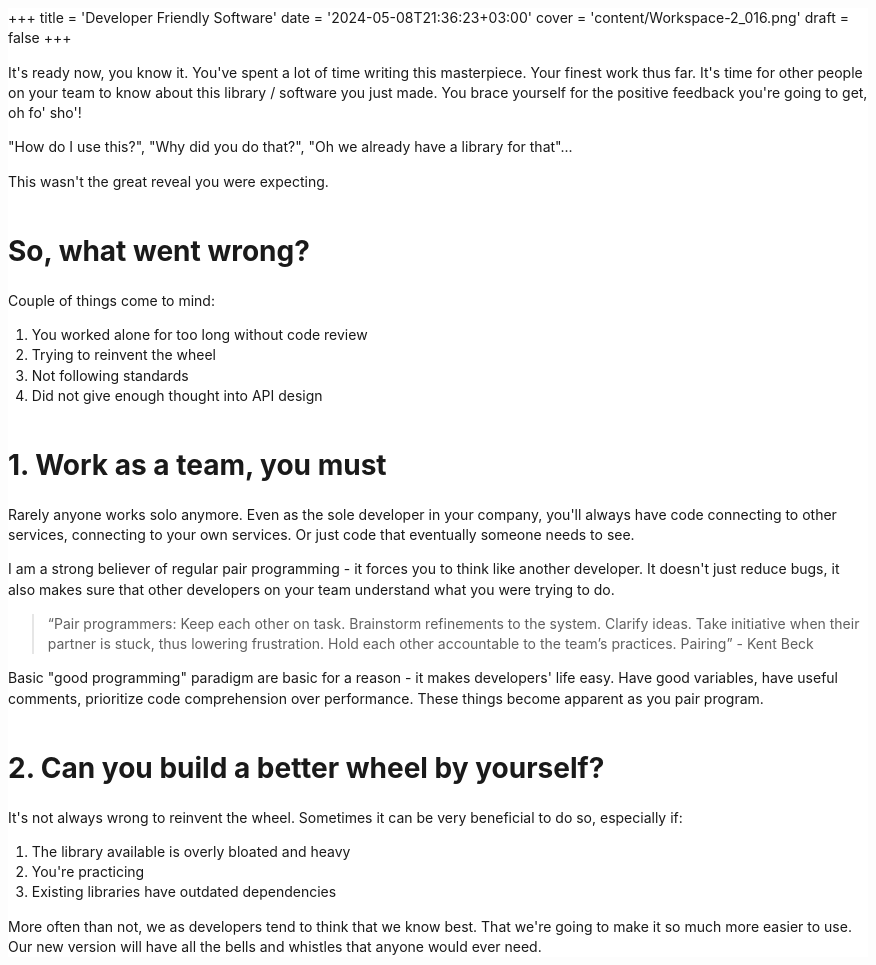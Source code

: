 +++
title = 'Developer Friendly Software'
date = '2024-05-08T21:36:23+03:00'
cover = 'content/Workspace-2_016.png'
draft = false
+++

It's ready now, you know it. You've spent a lot of time writing this masterpiece. Your finest work thus far. It's time for other people on your team to know about this library / software you just made. You brace yourself for the positive feedback you're going to get, oh fo' sho'!

"How do I use this?", "Why did you do that?", "Oh we already have a library for that"...

This wasn't the great reveal you were expecting.

# So, what went wrong?
Couple of things come to mind:

1. You worked alone for too long without code review
2. Trying to reinvent the wheel
3. Not following standards
4. Did not give enough thought into API design

# 1. Work as a team, you must
Rarely anyone works solo anymore. Even as the sole developer in your company, you'll always have code connecting to other services, connecting to your own services. Or just code that eventually someone needs to see.

I am a strong believer of regular pair programming - it forces you to think like another developer. It doesn't just reduce bugs, it also makes sure that other developers on your team understand what you were trying to do.

  > “Pair programmers: Keep each other on task. Brainstorm refinements to the system. Clarify ideas. Take initiative when their partner is stuck, thus lowering frustration. Hold each other accountable to the team’s practices. Pairing” - Kent Beck

Basic "good programming" paradigm are basic for a reason - it makes developers' life easy. Have good variables, have useful comments, prioritize code comprehension over performance. These things become apparent as you pair program.

# 2. Can you build a better wheel by yourself?

It's not always wrong to reinvent the wheel. Sometimes it can be very beneficial to do so, especially if:

1. The library available is overly bloated and heavy
2. You're practicing
3. Existing libraries have outdated dependencies

More often than not, we as developers tend to think that we know best. That we're going to make it so much more easier to use. Our new version will have all the bells and whistles that anyone would ever need.
